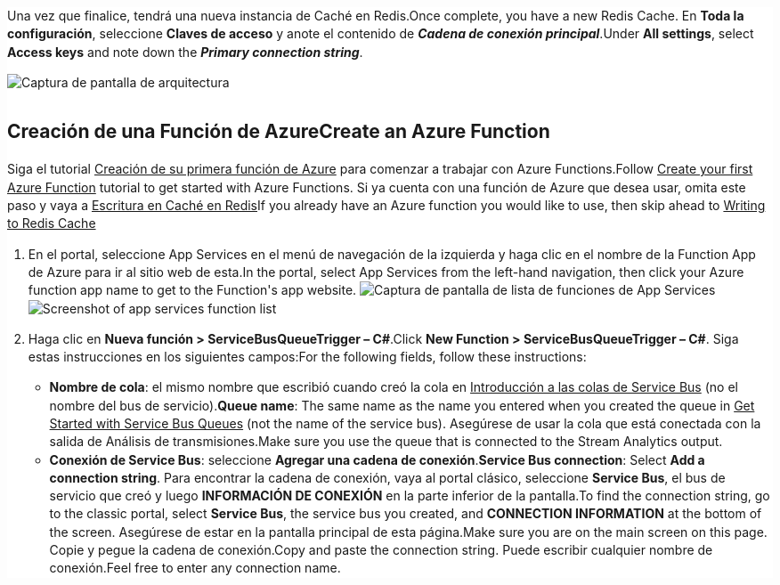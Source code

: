 <span data-ttu-id="252cc-139">Una vez que finalice, tendrá una nueva instancia de Caché en Redis.</span><span class="sxs-lookup"><span data-stu-id="252cc-139">Once complete, you have a new Redis Cache.</span></span> <span data-ttu-id="252cc-140">En **Toda la configuración**, seleccione **Claves de acceso** y anote el contenido de ***Cadena de conexión principal***.</span><span class="sxs-lookup"><span data-stu-id="252cc-140">Under **All settings**, select **Access keys** and note down the ***Primary connection string***.</span></span>

![Captura de pantalla de arquitectura](./media/stream-analytics-functions-redis/redis-cache-keys.png)

## <a name="create-an-azure-function"></a><span data-ttu-id="252cc-142">Creación de una Función de Azure</span><span class="sxs-lookup"><span data-stu-id="252cc-142">Create an Azure Function</span></span>
<span data-ttu-id="252cc-143">Siga el tutorial [Creación de su primera función de Azure][functions-getstarted] para comenzar a trabajar con Azure Functions.</span><span class="sxs-lookup"><span data-stu-id="252cc-143">Follow [Create your first Azure Function][functions-getstarted] tutorial to get started with Azure Functions.</span></span> <span data-ttu-id="252cc-144">Si ya cuenta con una función de Azure que desea usar, omita este paso y vaya a [Escritura en Caché en Redis](#Writing-to-Redis-Cache)</span><span class="sxs-lookup"><span data-stu-id="252cc-144">If you already have an Azure function you would like to use, then skip ahead to [Writing to Redis Cache](#Writing-to-Redis-Cache)</span></span>

1. <span data-ttu-id="252cc-145">En el portal, seleccione App Services en el menú de navegación de la izquierda y haga clic en el nombre de la Function App de Azure para ir al sitio web de esta.</span><span class="sxs-lookup"><span data-stu-id="252cc-145">In the portal, select App Services from the left-hand navigation, then click your Azure function app name to get to the Function's app website.</span></span>
    <span data-ttu-id="252cc-146">![Captura de pantalla de lista de funciones de App Services](./media/stream-analytics-functions-redis/app-services-function-list.png)</span><span class="sxs-lookup"><span data-stu-id="252cc-146">![Screenshot of app services function list](./media/stream-analytics-functions-redis/app-services-function-list.png)</span></span>
2. <span data-ttu-id="252cc-147">Haga clic en **Nueva función > ServiceBusQueueTrigger – C#**.</span><span class="sxs-lookup"><span data-stu-id="252cc-147">Click **New Function > ServiceBusQueueTrigger – C#**.</span></span> <span data-ttu-id="252cc-148">Siga estas instrucciones en los siguientes campos:</span><span class="sxs-lookup"><span data-stu-id="252cc-148">For the following fields, follow these instructions:</span></span>
   
   * <span data-ttu-id="252cc-149">**Nombre de cola**: el mismo nombre que escribió cuando creó la cola en [Introducción a las colas de Service Bus][servicebus-getstarted] (no el nombre del bus de servicio).</span><span class="sxs-lookup"><span data-stu-id="252cc-149">**Queue name**: The same name as the name you entered when you created the queue in [Get Started with Service Bus Queues][servicebus-getstarted] (not the name of the service bus).</span></span> <span data-ttu-id="252cc-150">Asegúrese de usar la cola que está conectada con la salida de Análisis de transmisiones.</span><span class="sxs-lookup"><span data-stu-id="252cc-150">Make sure you use the queue that is connected to the Stream Analytics output.</span></span>
   * <span data-ttu-id="252cc-151">**Conexión de Service Bus**: seleccione **Agregar una cadena de conexión**.</span><span class="sxs-lookup"><span data-stu-id="252cc-151">**Service Bus connection**: Select **Add a connection string**.</span></span> <span data-ttu-id="252cc-152">Para encontrar la cadena de conexión, vaya al portal clásico, seleccione **Service Bus**, el bus de servicio que creó y luego **INFORMACIÓN DE CONEXIÓN** en la parte inferior de la pantalla.</span><span class="sxs-lookup"><span data-stu-id="252cc-152">To find the connection string, go to the classic portal, select **Service Bus**, the service bus you created, and **CONNECTION INFORMATION** at the bottom of the screen.</span></span> <span data-ttu-id="252cc-153">Asegúrese de estar en la pantalla principal de esta página.</span><span class="sxs-lookup"><span data-stu-id="252cc-153">Make sure you are on the main screen on this page.</span></span> <span data-ttu-id="252cc-154">Copie y pegue la cadena de conexión.</span><span class="sxs-lookup"><span data-stu-id="252cc-154">Copy and paste the connection string.</span></span> <span data-ttu-id="252cc-155">Puede escribir cualquier nombre de conexión.</span><span class="sxs-lookup"><span data-stu-id="252cc-155">Feel free to enter any connection name.</span></span>
     

[fraud-detection]: stream-analytics-real-time-fraud-detection.md
[servicebus-getstarted]: ../service-bus-messaging/service-bus-dotnet-get-started-with-queues.md
[use-rediscache]: ../redis-cache/cache-dotnet-how-to-use-azure-redis-cache.md
[functions-getstarted]: ../azure-functions/functions-create-first-azure-function.md